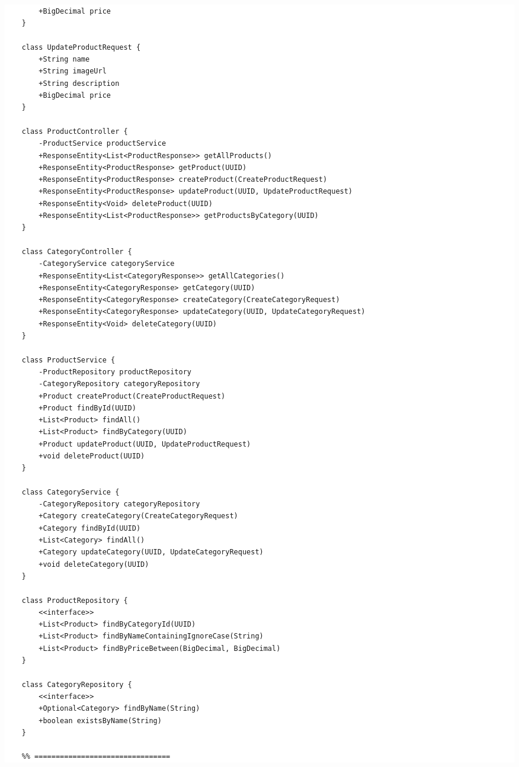 ```mermaid
        +BigDecimal price
    }
    
    class UpdateProductRequest {
        +String name
        +String imageUrl
        +String description
        +BigDecimal price
    }
    
    class ProductController {
        -ProductService productService
        +ResponseEntity<List<ProductResponse>> getAllProducts()
        +ResponseEntity<ProductResponse> getProduct(UUID)
        +ResponseEntity<ProductResponse> createProduct(CreateProductRequest)
        +ResponseEntity<ProductResponse> updateProduct(UUID, UpdateProductRequest)
        +ResponseEntity<Void> deleteProduct(UUID)
        +ResponseEntity<List<ProductResponse>> getProductsByCategory(UUID)
    }
    
    class CategoryController {
        -CategoryService categoryService
        +ResponseEntity<List<CategoryResponse>> getAllCategories()
        +ResponseEntity<CategoryResponse> getCategory(UUID)
        +ResponseEntity<CategoryResponse> createCategory(CreateCategoryRequest)
        +ResponseEntity<CategoryResponse> updateCategory(UUID, UpdateCategoryRequest)
        +ResponseEntity<Void> deleteCategory(UUID)
    }
    
    class ProductService {
        -ProductRepository productRepository
        -CategoryRepository categoryRepository
        +Product createProduct(CreateProductRequest)
        +Product findById(UUID)
        +List<Product> findAll()
        +List<Product> findByCategory(UUID)
        +Product updateProduct(UUID, UpdateProductRequest)
        +void deleteProduct(UUID)
    }
    
    class CategoryService {
        -CategoryRepository categoryRepository
        +Category createCategory(CreateCategoryRequest)
        +Category findById(UUID)
        +List<Category> findAll()
        +Category updateCategory(UUID, UpdateCategoryRequest)
        +void deleteCategory(UUID)
    }
    
    class ProductRepository {
        <<interface>>
        +List<Product> findByCategoryId(UUID)
        +List<Product> findByNameContainingIgnoreCase(String)
        +List<Product> findByPriceBetween(BigDecimal, BigDecimal)
    }
    
    class CategoryRepository {
        <<interface>>
        +Optional<Category> findByName(String)
        +boolean existsByName(String)
    }
    
    %% ================================
```